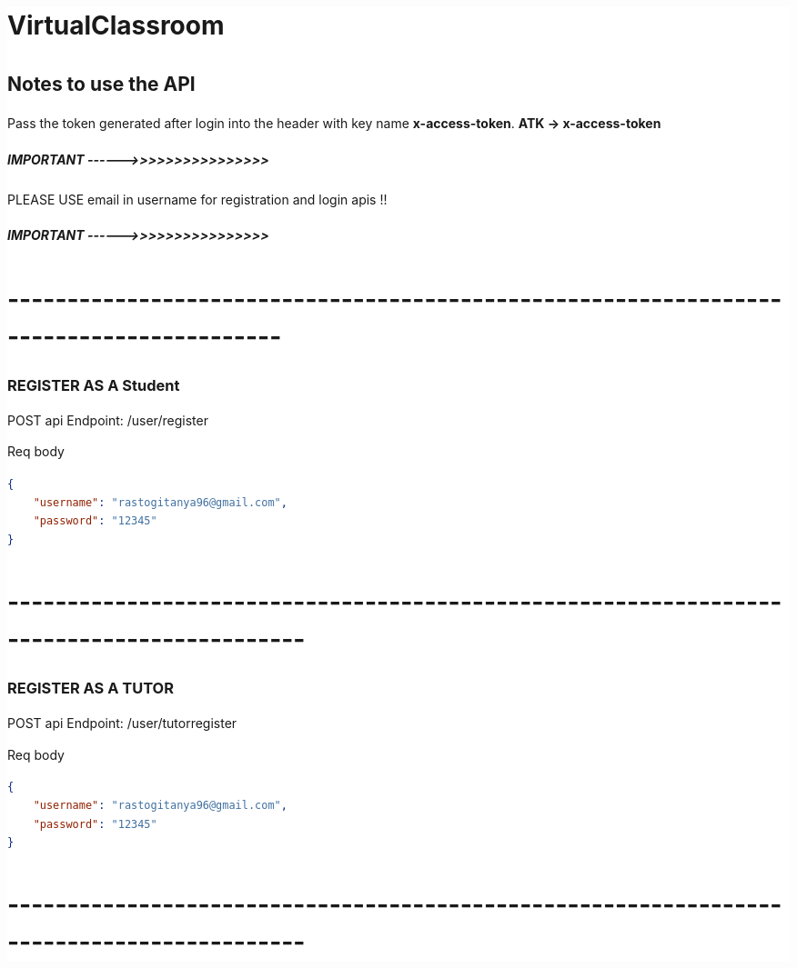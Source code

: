 # VirtualClassroom

## Notes to use the API

Pass the token generated after login into the header with key name **x-access-token**.
**ATK -> x-access-token**

##### IMPORTANT ------>>>>>>>>>>>>>>>>

PLEASE USE email in username for registration and login apis !!

##### IMPORTANT ------>>>>>>>>>>>>>>>>

# ----------------------------------------------------------------------------------------

### REGISTER AS A Student

POST api
Endpoint: /user/register

Req body

```json
{
	"username": "rastogitanya96@gmail.com",
	"password": "12345"
}
```

# ------------------------------------------------------------------------------------------

### REGISTER AS A TUTOR

POST api
Endpoint: /user/tutorregister

Req body

```json
{
	"username": "rastogitanya96@gmail.com",
	"password": "12345"
}
```

# ------------------------------------------------------------------------------------------
